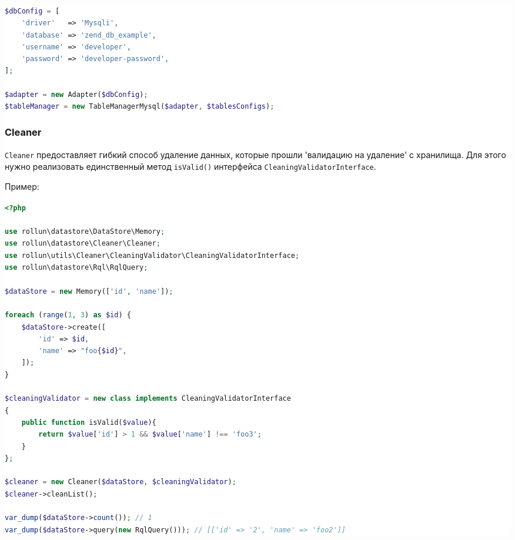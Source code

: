 ```php
$dbConfig = [
    'driver'   => 'Mysqli',
    'database' => 'zend_db_example',
    'username' => 'developer',
    'password' => 'developer-password',
];

$adapter = new Adapter($dbConfig);
$tableManager = new TableManagerMysql($adapter, $tablesConfigs);
```


### Cleaner 

`Cleaner` предоставляет гибкий способ удаление данных, которые прошли 'валидацию на удаление' с хранилища. Для этого
нужно реализовать единственный метод `isValid()` интерфейса `CleaningValidatorInterface`.

Пример:

```php
<?php

use rollun\datastore\DataStore\Memory;
use rollun\datastore\Cleaner\Cleaner;
use rollun\utils\Cleaner\CleaningValidator\CleaningValidatorInterface;
use rollun\datastore\Rql\RqlQuery;

$dataStore = new Memory(['id', 'name']);

foreach (range(1, 3) as $id) {
    $dataStore->create([
        'id' => $id,
        'name' => "foo{$id}",
    ]);
}

$cleaningValidator = new class implements CleaningValidatorInterface
{
    public function isValid($value){
        return $value['id'] > 1 && $value['name'] !== 'foo3';
    }
};

$cleaner = new Cleaner($dataStore, $cleaningValidator);
$cleaner->cleanList();

var_dump($dataStore->count()); // 1
var_dump($dataStore->query(new RqlQuery())); // [['id' => '2', 'name' => 'foo2']]

```

